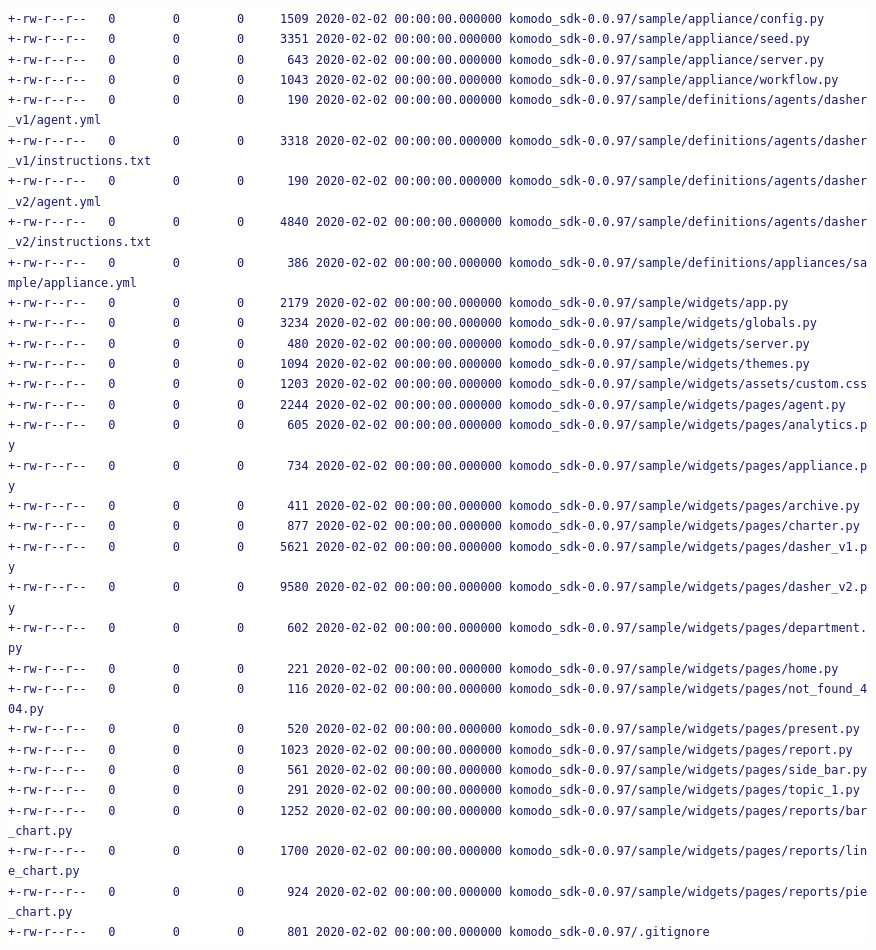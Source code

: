 ```diff
+-rw-r--r--   0        0        0     1509 2020-02-02 00:00:00.000000 komodo_sdk-0.0.97/sample/appliance/config.py
+-rw-r--r--   0        0        0     3351 2020-02-02 00:00:00.000000 komodo_sdk-0.0.97/sample/appliance/seed.py
+-rw-r--r--   0        0        0      643 2020-02-02 00:00:00.000000 komodo_sdk-0.0.97/sample/appliance/server.py
+-rw-r--r--   0        0        0     1043 2020-02-02 00:00:00.000000 komodo_sdk-0.0.97/sample/appliance/workflow.py
+-rw-r--r--   0        0        0      190 2020-02-02 00:00:00.000000 komodo_sdk-0.0.97/sample/definitions/agents/dasher_v1/agent.yml
+-rw-r--r--   0        0        0     3318 2020-02-02 00:00:00.000000 komodo_sdk-0.0.97/sample/definitions/agents/dasher_v1/instructions.txt
+-rw-r--r--   0        0        0      190 2020-02-02 00:00:00.000000 komodo_sdk-0.0.97/sample/definitions/agents/dasher_v2/agent.yml
+-rw-r--r--   0        0        0     4840 2020-02-02 00:00:00.000000 komodo_sdk-0.0.97/sample/definitions/agents/dasher_v2/instructions.txt
+-rw-r--r--   0        0        0      386 2020-02-02 00:00:00.000000 komodo_sdk-0.0.97/sample/definitions/appliances/sample/appliance.yml
+-rw-r--r--   0        0        0     2179 2020-02-02 00:00:00.000000 komodo_sdk-0.0.97/sample/widgets/app.py
+-rw-r--r--   0        0        0     3234 2020-02-02 00:00:00.000000 komodo_sdk-0.0.97/sample/widgets/globals.py
+-rw-r--r--   0        0        0      480 2020-02-02 00:00:00.000000 komodo_sdk-0.0.97/sample/widgets/server.py
+-rw-r--r--   0        0        0     1094 2020-02-02 00:00:00.000000 komodo_sdk-0.0.97/sample/widgets/themes.py
+-rw-r--r--   0        0        0     1203 2020-02-02 00:00:00.000000 komodo_sdk-0.0.97/sample/widgets/assets/custom.css
+-rw-r--r--   0        0        0     2244 2020-02-02 00:00:00.000000 komodo_sdk-0.0.97/sample/widgets/pages/agent.py
+-rw-r--r--   0        0        0      605 2020-02-02 00:00:00.000000 komodo_sdk-0.0.97/sample/widgets/pages/analytics.py
+-rw-r--r--   0        0        0      734 2020-02-02 00:00:00.000000 komodo_sdk-0.0.97/sample/widgets/pages/appliance.py
+-rw-r--r--   0        0        0      411 2020-02-02 00:00:00.000000 komodo_sdk-0.0.97/sample/widgets/pages/archive.py
+-rw-r--r--   0        0        0      877 2020-02-02 00:00:00.000000 komodo_sdk-0.0.97/sample/widgets/pages/charter.py
+-rw-r--r--   0        0        0     5621 2020-02-02 00:00:00.000000 komodo_sdk-0.0.97/sample/widgets/pages/dasher_v1.py
+-rw-r--r--   0        0        0     9580 2020-02-02 00:00:00.000000 komodo_sdk-0.0.97/sample/widgets/pages/dasher_v2.py
+-rw-r--r--   0        0        0      602 2020-02-02 00:00:00.000000 komodo_sdk-0.0.97/sample/widgets/pages/department.py
+-rw-r--r--   0        0        0      221 2020-02-02 00:00:00.000000 komodo_sdk-0.0.97/sample/widgets/pages/home.py
+-rw-r--r--   0        0        0      116 2020-02-02 00:00:00.000000 komodo_sdk-0.0.97/sample/widgets/pages/not_found_404.py
+-rw-r--r--   0        0        0      520 2020-02-02 00:00:00.000000 komodo_sdk-0.0.97/sample/widgets/pages/present.py
+-rw-r--r--   0        0        0     1023 2020-02-02 00:00:00.000000 komodo_sdk-0.0.97/sample/widgets/pages/report.py
+-rw-r--r--   0        0        0      561 2020-02-02 00:00:00.000000 komodo_sdk-0.0.97/sample/widgets/pages/side_bar.py
+-rw-r--r--   0        0        0      291 2020-02-02 00:00:00.000000 komodo_sdk-0.0.97/sample/widgets/pages/topic_1.py
+-rw-r--r--   0        0        0     1252 2020-02-02 00:00:00.000000 komodo_sdk-0.0.97/sample/widgets/pages/reports/bar_chart.py
+-rw-r--r--   0        0        0     1700 2020-02-02 00:00:00.000000 komodo_sdk-0.0.97/sample/widgets/pages/reports/line_chart.py
+-rw-r--r--   0        0        0      924 2020-02-02 00:00:00.000000 komodo_sdk-0.0.97/sample/widgets/pages/reports/pie_chart.py
+-rw-r--r--   0        0        0      801 2020-02-02 00:00:00.000000 komodo_sdk-0.0.97/.gitignore
```